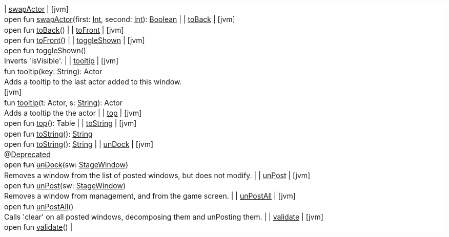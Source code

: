 | [swapActor](index.md#-780067905%2FFunctions%2F971615585) | [jvm]<br>open fun [swapActor](index.md#-780067905%2FFunctions%2F971615585)(first: [Int](https://kotlinlang.org/api/latest/jvm/stdlib/kotlin/-int/index.html), second: [Int](https://kotlinlang.org/api/latest/jvm/stdlib/kotlin/-int/index.html)): [Boolean](https://kotlinlang.org/api/latest/jvm/stdlib/kotlin/-boolean/index.html) |
| [toBack](../../../[root]/-frustum-callibration/index.md#-279135324%2FFunctions%2F971615585) | [jvm]<br>open fun [toBack](../../../[root]/-frustum-callibration/index.md#-279135324%2FFunctions%2F971615585)() |
| [toFront](../../../[root]/-frustum-callibration/index.md#305109126%2FFunctions%2F971615585) | [jvm]<br>open fun [toFront](../../../[root]/-frustum-callibration/index.md#305109126%2FFunctions%2F971615585)() |
| [toggleShown](../../../com.shinkson47.SplashX6.rendering.ui/-stage-window/toggle-shown.md) | [jvm]<br>open fun [toggleShown](../../../com.shinkson47.SplashX6.rendering.ui/-stage-window/toggle-shown.md)()<br>Inverts 'isVisible'. |
| [tooltip](../../../com.shinkson47.SplashX6.rendering.ui/-stage-window/tooltip.md) | [jvm]<br>fun [tooltip](../../../com.shinkson47.SplashX6.rendering.ui/-stage-window/tooltip.md)(key: [String](https://docs.oracle.com/javase/8/docs/api/java/lang/String.html)): Actor<br>Adds a tooltip to the last actor added to this window.<br>[jvm]<br>fun [tooltip](../../../com.shinkson47.SplashX6.rendering.ui/-stage-window/tooltip.md)(t: Actor, s: [String](https://docs.oracle.com/javase/8/docs/api/java/lang/String.html)): Actor<br>Adds a tooltip the the actor |
| [top](../../../[root]/-frustum-callibration/index.md#-1162064024%2FFunctions%2F971615585) | [jvm]<br>open fun [top](../../../[root]/-frustum-callibration/index.md#-1162064024%2FFunctions%2F971615585)(): Table |
| [toString](../../../com.shinkson47.SplashX6.rendering.windows.game.settlements/-stats-tab/index.md#-278001084%2FFunctions%2F971615585) | [jvm]<br>open fun [toString](../../../com.shinkson47.SplashX6.rendering.windows.game.settlements/-stats-tab/index.md#-278001084%2FFunctions%2F971615585)(): [String](https://docs.oracle.com/javase/8/docs/api/java/lang/String.html)<br>open fun [toString](../../../com.shinkson47.SplashX6.rendering.ui/-stage-window/to-string.md)(): [String](https://docs.oracle.com/javase/8/docs/api/java/lang/String.html) |
| [unDock](../../../com.shinkson47.SplashX6.rendering.ui/-stage-window/un-dock.md) | [jvm]<br>@[Deprecated](https://docs.oracle.com/javase/8/docs/api/java/lang/Deprecated.html)<br>~~open~~ ~~fun~~ [~~unDock~~](../../../com.shinkson47.SplashX6.rendering.ui/-stage-window/un-dock.md)~~(~~~~sw~~~~:~~ [StageWindow](../../../com.shinkson47.SplashX6.rendering.ui/-stage-window/index.md)~~)~~<br>Removes a window from the list of posted windows, but does not modify. |
| [unPost](../../../com.shinkson47.SplashX6.rendering.ui/-stage-window/un-post.md) | [jvm]<br>open fun [unPost](../../../com.shinkson47.SplashX6.rendering.ui/-stage-window/un-post.md)(sw: [StageWindow](../../../com.shinkson47.SplashX6.rendering.ui/-stage-window/index.md))<br>Removes a window from management, and from the game screen. |
| [unPostAll](../../../com.shinkson47.SplashX6.rendering.ui/-stage-window/un-post-all.md) | [jvm]<br>open fun [unPostAll](../../../com.shinkson47.SplashX6.rendering.ui/-stage-window/un-post-all.md)()<br>Calls 'clear' on all posted windows, decomposing them and unPosting them. |
| [validate](../../../[root]/-frustum-callibration/index.md#97010388%2FFunctions%2F971615585) | [jvm]<br>open fun [validate](../../../[root]/-frustum-callibration/index.md#97010388%2FFunctions%2F971615585)() |
